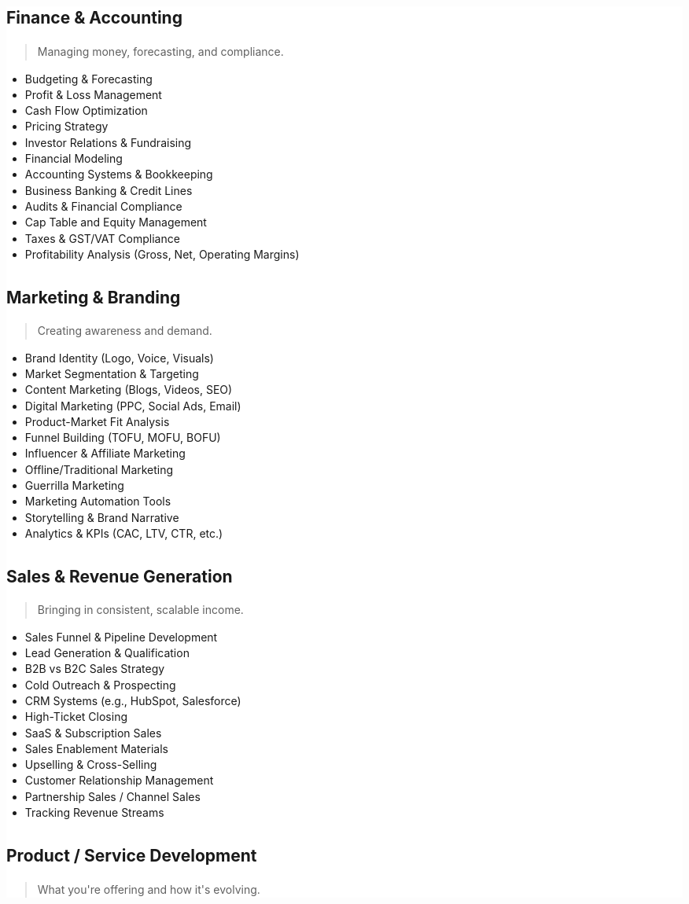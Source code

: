 ## Finance & Accounting  
> Managing money, forecasting, and compliance.

- Budgeting & Forecasting  
- Profit & Loss Management  
- Cash Flow Optimization  
- Pricing Strategy  
- Investor Relations & Fundraising  
- Financial Modeling  
- Accounting Systems & Bookkeeping  
- Business Banking & Credit Lines  
- Audits & Financial Compliance  
- Cap Table and Equity Management  
- Taxes & GST/VAT Compliance  
- Profitability Analysis (Gross, Net, Operating Margins)  

## Marketing & Branding  
> Creating awareness and demand.

- Brand Identity (Logo, Voice, Visuals)  
- Market Segmentation & Targeting  
- Content Marketing (Blogs, Videos, SEO)  
- Digital Marketing (PPC, Social Ads, Email)  
- Product-Market Fit Analysis  
- Funnel Building (TOFU, MOFU, BOFU)  
- Influencer & Affiliate Marketing  
- Offline/Traditional Marketing  
- Guerrilla Marketing  
- Marketing Automation Tools  
- Storytelling & Brand Narrative  
- Analytics & KPIs (CAC, LTV, CTR, etc.)  

## Sales & Revenue Generation  
> Bringing in consistent, scalable income.

- Sales Funnel & Pipeline Development  
- Lead Generation & Qualification  
- B2B vs B2C Sales Strategy  
- Cold Outreach & Prospecting  
- CRM Systems (e.g., HubSpot, Salesforce)  
- High-Ticket Closing  
- SaaS & Subscription Sales  
- Sales Enablement Materials  
- Upselling & Cross-Selling  
- Customer Relationship Management  
- Partnership Sales / Channel Sales  
- Tracking Revenue Streams  

## Product / Service Development  
> What you're offering and how it's evolving.
